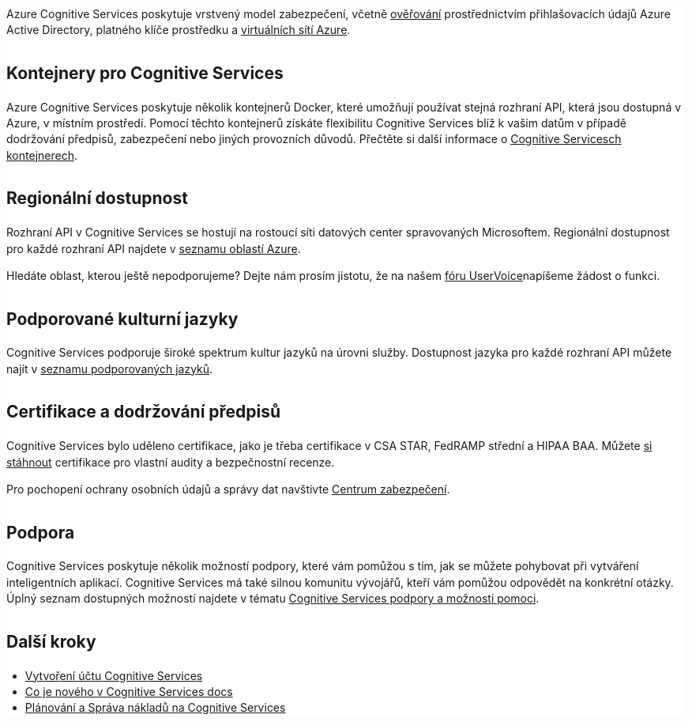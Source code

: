 Azure Cognitive Services poskytuje vrstvený model zabezpečení, včetně [ověřování](authentication.md "ověřování") prostřednictvím přihlašovacích údajů Azure Active Directory, platného klíče prostředku a [virtuálních sítí Azure](cognitive-services-virtual-networks.md "Virtuální sítě Azure").

## <a name="containers-for-cognitive-services"></a>Kontejnery pro Cognitive Services

 Azure Cognitive Services poskytuje několik kontejnerů Docker, které umožňují používat stejná rozhraní API, která jsou dostupná v Azure, v místním prostředí. Pomocí těchto kontejnerů získáte flexibilitu Cognitive Services blíž k vašim datům v případě dodržování předpisů, zabezpečení nebo jiných provozních důvodů. Přečtěte si další informace o [Cognitive Servicesch kontejnerech](cognitive-services-container-support.md "Kontejnery služeb Cognitive Services").

## <a name="regional-availability"></a>Regionální dostupnost

Rozhraní API v Cognitive Services se hostují na rostoucí síti datových center spravovaných Microsoftem. Regionální dostupnost pro každé rozhraní API najdete v [seznamu oblastí Azure](https://azure.microsoft.com/regions "Seznam oblastí Azure").

Hledáte oblast, kterou ještě nepodporujeme? Dejte nám prosím jistotu, že na našem [fóru UserVoice](https://cognitive.uservoice.com/ "Fórum UserVoice")napíšeme žádost o funkci.

## <a name="supported-cultural-languages"></a>Podporované kulturní jazyky

Cognitive Services podporuje široké spektrum kultur jazyků na úrovni služby. Dostupnost jazyka pro každé rozhraní API můžete najít v [seznamu podporovaných jazyků](language-support.md "Seznam podporovaných jazyků").

## <a name="certifications-and-compliance"></a>Certifikace a dodržování předpisů

Cognitive Services bylo uděleno certifikace, jako je třeba certifikace v CSA STAR, FedRAMP střední a HIPAA BAA. Můžete [si stáhnout](https://gallery.technet.microsoft.com/Overview-of-Azure-c1be3942 "stáhnout") certifikace pro vlastní audity a bezpečnostní recenze.

Pro pochopení ochrany osobních údajů a správy dat navštivte [Centrum zabezpečení](https://servicetrust.microsoft.com/ "Centrum zabezpečení").

## <a name="support"></a>Podpora

Cognitive Services poskytuje několik možností podpory, které vám pomůžou s tím, jak se můžete pohybovat při vytváření inteligentních aplikací. Cognitive Services má také silnou komunitu vývojářů, kteří vám pomůžou odpovědět na konkrétní otázky. Úplný seznam dostupných možností najdete v tématu [Cognitive Services podpory a možnosti pomoci](cognitive-services-support-options.md "Podpora Cognitive Services a možnosti pomoci").

## <a name="next-steps"></a>Další kroky

* [Vytvoření účtu Cognitive Services](cognitive-services-apis-create-account.md "Vytvoření účtu Cognitive Services")
* [Co je nového v Cognitive Services docs](whats-new-docs.md "Co je nového v Cognitive Services docs")
* [Plánování a Správa nákladů na Cognitive Services](plan-manage-costs.md)

